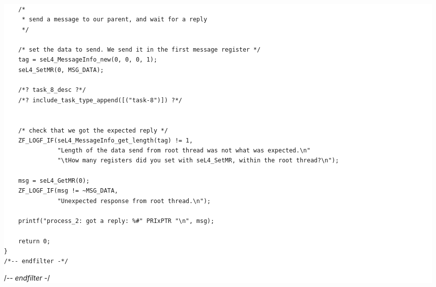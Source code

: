 ```
    /*
     * send a message to our parent, and wait for a reply
     */

    /* set the data to send. We send it in the first message register */
    tag = seL4_MessageInfo_new(0, 0, 0, 1);
    seL4_SetMR(0, MSG_DATA);

    /*? task_8_desc ?*/
    /*? include_task_type_append([("task-8")]) ?*/


    /* check that we got the expected reply */
    ZF_LOGF_IF(seL4_MessageInfo_get_length(tag) != 1,
               "Length of the data send from root thread was not what was expected.\n"
               "\tHow many registers did you set with seL4_SetMR, within the root thread?\n");

    msg = seL4_GetMR(0);
    ZF_LOGF_IF(msg != ~MSG_DATA,
               "Unexpected response from root thread.\n");

    printf("process_2: got a reply: %#" PRIxPTR "\n", msg);

    return 0;
}
/*-- endfilter -*/
```
/*-- endfilter -*/
